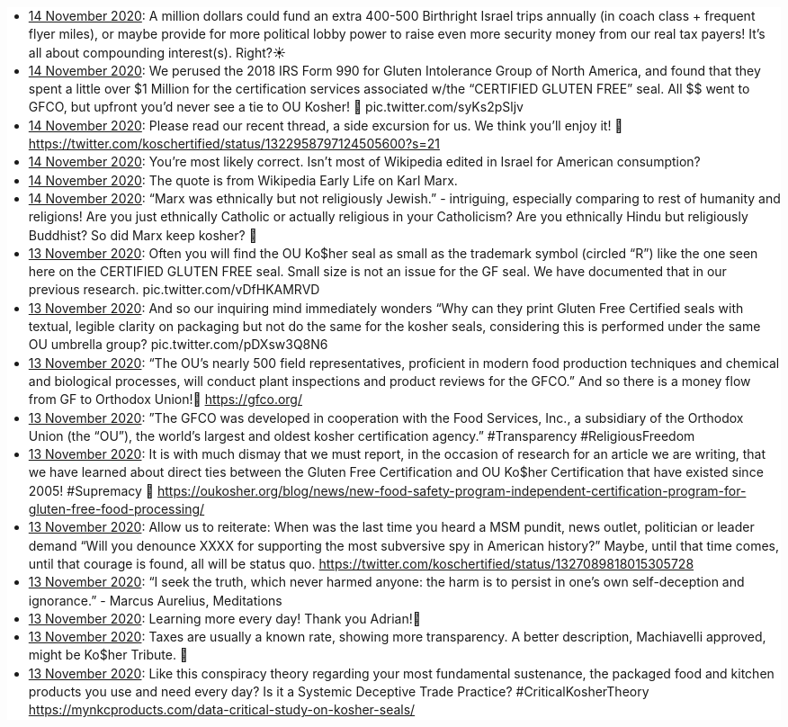 * [14 November 2020](https://web.archive.org/web/20201114171736/https://twitter.com/KosChertified/status/1327661891036934144): A million dollars could fund an extra 400-500 Birthright Israel trips annually (in coach class + frequent flyer miles), or maybe provide for more political lobby power to raise even more security money from our real tax payers!   It’s all about compounding interest(s). Right?☀️
* [14 November 2020](https://web.archive.org/web/20201114162957/https://twitter.com/KosChertified/status/1327649592989532166): We perused the 2018 IRS Form 990 for Gluten Intolerance Group of North America, and found that they spent a little over $1 Million for the certification services associated w/the “CERTIFIED GLUTEN FREE” seal. All $$ went to GFCO, but upfront you’d never see a tie to OU Kosher! 🐗 pic.twitter.com/syKs2pSljv
* [14 November 2020](https://web.archive.org/web/20201114055534/https://twitter.com/KosChertified/status/1327490209726885888): Please read our recent thread, a side excursion for us. We think you’ll enjoy it! 🐗 https://twitter.com/koschertified/status/1322958797124505600?s=21
* [14 November 2020](https://web.archive.org/web/20201114052611/https://twitter.com/KosChertified/status/1327482661141499904): You’re most likely correct. Isn’t most of Wikipedia edited in Israel for American consumption?
* [14 November 2020](https://web.archive.org/web/20201114051521/https://twitter.com/KosChertified/status/1327480105828904961): The quote is from Wikipedia Early Life on Karl Marx.
* [14 November 2020](https://web.archive.org/web/20201114045952/https://twitter.com/KosChertified/status/1327476205193293826): “Marx was ethnically but not religiously Jewish.” - intriguing, especially comparing to rest of humanity and religions!  Are you just ethnically Catholic or actually religious in your Catholicism?  Are you ethnically Hindu but religiously Buddhist?  So did Marx keep kosher? 🐗
* [13 November 2020](https://web.archive.org/web/20201113210947/https://twitter.com/KosChertified/status/1327357676142030850): Often you will find the OU Ko$her seal as small as the trademark symbol (circled “R”) like the one seen here on the CERTIFIED GLUTEN FREE seal.  Small size is not an issue for the GF seal. We have documented that in our previous research. pic.twitter.com/vDfHKAMRVD
* [13 November 2020](https://web.archive.org/web/20201113204945/https://twitter.com/KosChertified/status/1327352659326554112): And so our inquiring mind immediately wonders “Why can they print Gluten Free Certified seals with textual, legible clarity on packaging but not do the same for the kosher seals, considering this is performed under the same OU umbrella group? pic.twitter.com/pDXsw3Q8N6
* [13 November 2020](https://web.archive.org/web/20201113195033/https://twitter.com/KosChertified/status/1327337888808275968): “The OU’s nearly 500 field representatives, proficient in modern food production techniques and chemical and biological processes, will conduct plant inspections and product reviews for the GFCO.”  And so there is a money flow from GF to Orthodox Union!🐗 https://gfco.org/
* [13 November 2020](https://web.archive.org/web/20201113194945/https://twitter.com/KosChertified/status/1327337164598702081): ”The GFCO was developed in cooperation with the Food Services, Inc., a subsidiary of the Orthodox Union (the “OU”), the world’s largest and oldest kosher certification agency.”   #Transparency   #ReligiousFreedom
* [13 November 2020](https://web.archive.org/web/20201113194454/https://twitter.com/KosChertified/status/1327336565035606017): It is with much dismay that we must report, in the occasion of research for an article we are writing, that we have learned about direct ties between the Gluten Free Certification and OU Ko$her Certification that have existed since 2005!   #Supremacy  🐗 https://oukosher.org/blog/news/new-food-safety-program-independent-certification-program-for-gluten-free-food-processing/
* [13 November 2020](https://web.archive.org/web/20201113174316/https://twitter.com/KosChertified/status/1327303599672553472): Allow us to reiterate:  When was the last time you heard a MSM pundit, news outlet, politician or leader demand “Will you denounce XXXX for supporting the most subversive spy in American history?”  Maybe, until that time comes, until that courage is found, all will be status quo. https://twitter.com/koschertified/status/1327089818015305728
* [13 November 2020](https://web.archive.org/web/20201113171602/https://twitter.com/KosChertified/status/1327294924618829824): “I seek the truth, which never harmed anyone: the harm is to persist in one’s own self-deception and ignorance.” - Marcus Aurelius, Meditations
* [13 November 2020](https://web.archive.org/web/20201113164837/https://twitter.com/KosChertified/status/1327283309693464577): Learning more every day!  Thank you Adrian!🐗
* [13 November 2020](https://web.archive.org/web/20201113170614/https://twitter.com/KosChertified/status/1327282727637241856): Taxes are usually a known rate, showing more transparency.  A better description, Machiavelli approved, might be  Ko$her Tribute. 🐗
* [13 November 2020](https://web.archive.org/web/20201113155706/https://twitter.com/KosChertified/status/1327276260720996358): Like this conspiracy theory regarding your most fundamental sustenance, the packaged food and kitchen products you use and need every day?  Is it a Systemic Deceptive Trade Practice?  #CriticalKosherTheory  https://mynkcproducts.com/data-critical-study-on-kosher-seals/